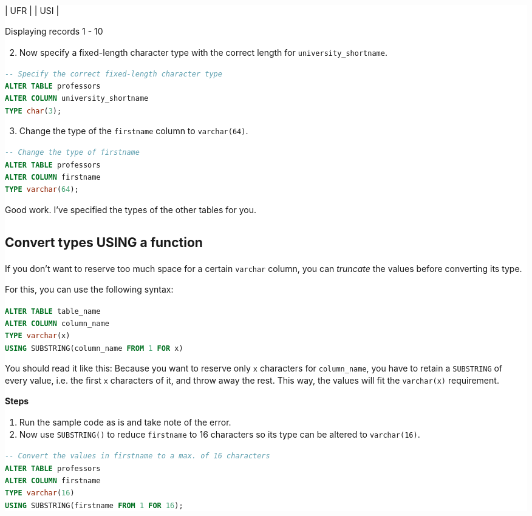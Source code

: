 | UFR                  |
| USI                  |

Displaying records 1 - 10

2.  Now specify a fixed-length character type with the correct length
    for `university_shortname`.

``` sql
-- Specify the correct fixed-length character type
ALTER TABLE professors
ALTER COLUMN university_shortname
TYPE char(3);
```

3.  Change the type of the `firstname` column to `varchar(64)`.

``` sql
-- Change the type of firstname
ALTER TABLE professors
ALTER COLUMN firstname
TYPE varchar(64);
```

Good work. I’ve specified the types of the other tables for you.

## Convert types USING a function

If you don’t want to reserve too much space for a certain `varchar`
column, you can *truncate* the values before converting its type.

For this, you can use the following syntax:

``` sql
ALTER TABLE table_name
ALTER COLUMN column_name
TYPE varchar(x)
USING SUBSTRING(column_name FROM 1 FOR x)
```

You should read it like this: Because you want to reserve only `x`
characters for `column_name`, you have to retain a `SUBSTRING` of every
value, i.e. the first `x` characters of it, and throw away the rest.
This way, the values will fit the `varchar(x)` requirement.

**Steps**

1.  Run the sample code as is and take note of the error.
2.  Now use `SUBSTRING()` to reduce `firstname` to 16 characters so its
    type can be altered to `varchar(16)`.

``` sql
-- Convert the values in firstname to a max. of 16 characters
ALTER TABLE professors 
ALTER COLUMN firstname 
TYPE varchar(16) 
USING SUBSTRING(firstname FROM 1 FOR 16);
```
